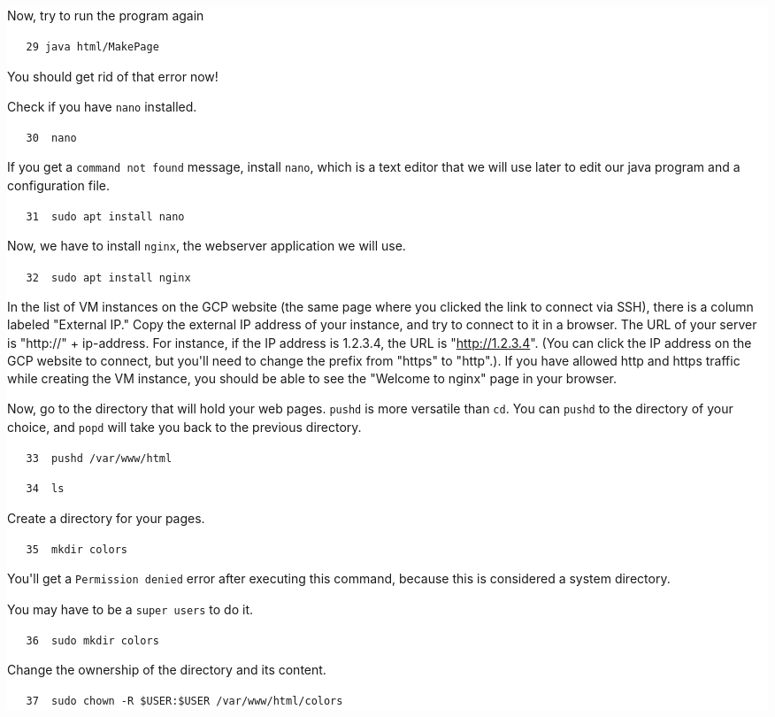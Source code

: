 Now, try to run the program again

```
   29 java html/MakePage
```

You should get rid of that error now!

Check if you have `nano` installed.
```
   30  nano 
```

If you get a `command not found` message, install `nano`, which is a text editor that we will use later to edit our java program and a  configuration file.
```
   31  sudo apt install nano 
```

Now, we have to install `nginx`, the webserver application we will use.
```
   32  sudo apt install nginx 
```

In the list of VM instances on the GCP website (the same page where you clicked the link to connect via SSH), there is a column labeled "External IP."
Copy the external IP address of your instance, and try to connect to it in a browser.
The URL of your server is "http://" + ip-address.
For instance, if the IP address is 1.2.3.4, the URL is "http://1.2.3.4".
(You can click the IP address on the GCP website to connect, but you'll need to change the prefix from "https" to "http".). If you have allowed http and https traffic 
while creating the VM instance, you should be able to see the "Welcome to nginx" page in your browser.


Now, go to the directory that will hold your web pages. `pushd` is more versatile than `cd`. You can `pushd` to the directory of your choice, and `popd` will take you back to the previous directory.
```
   33  pushd /var/www/html 
```

```
   34  ls 
```

Create a directory for your pages.
```
   35  mkdir colors 
```

You'll get a `Permission denied` error after executing this command, because this is considered a system directory.

You may have to be a `super users` to do it.
```
   36  sudo mkdir colors 
```

Change the ownership of the directory and its content.
```
   37  sudo chown -R $USER:$USER /var/www/html/colors 
```
